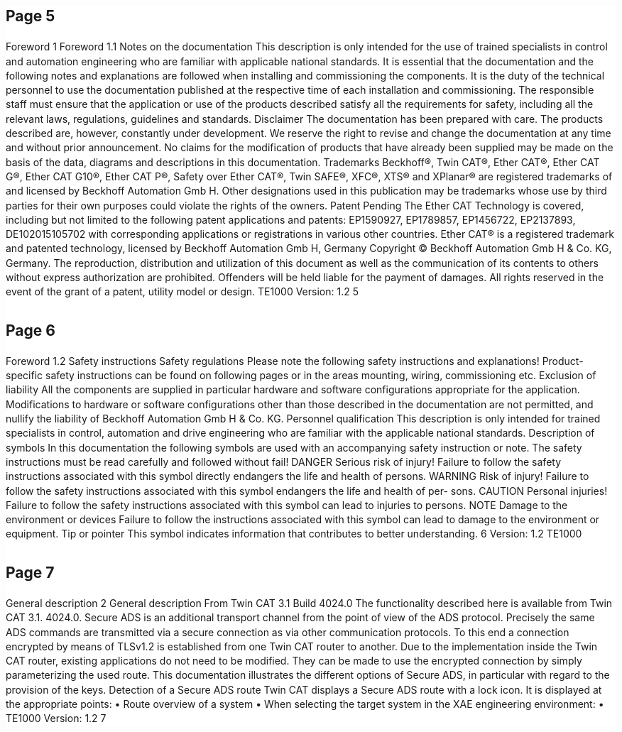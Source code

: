 ## Page 5

Foreword 1 Foreword 1.1 Notes on the documentation This description is only intended for the use of trained specialists in control and automation engineering who are familiar with applicable national standards. It is essential that the documentation and the following notes and explanations are followed when installing and commissioning the components. It is the duty of the technical personnel to use the documentation published at the respective time of each installation and commissioning. The responsible staff must ensure that the application or use of the products described satisfy all the requirements for safety, including all the relevant laws, regulations, guidelines and standards. Disclaimer The documentation has been prepared with care. The products described are, however, constantly under development. We reserve the right to revise and change the documentation at any time and without prior announcement. No claims for the modification of products that have already been supplied may be made on the basis of the data, diagrams and descriptions in this documentation. Trademarks Beckhoff®, Twin CAT®, Ether CAT®, Ether CAT G®, Ether CAT G10®, Ether CAT P®, Safety over Ether CAT®, Twin SAFE®, XFC®, XTS® and XPlanar® are registered trademarks of and licensed by Beckhoff Automation Gmb H. Other designations used in this publication may be trademarks whose use by third parties for their own purposes could violate the rights of the owners. Patent Pending The Ether CAT Technology is covered, including but not limited to the following patent applications and patents: EP1590927, EP1789857, EP1456722, EP2137893, DE102015105702 with corresponding applications or registrations in various other countries. Ether CAT® is a registered trademark and patented technology, licensed by Beckhoff Automation Gmb H, Germany Copyright © Beckhoff Automation Gmb H & Co. KG, Germany. The reproduction, distribution and utilization of this document as well as the communication of its contents to others without express authorization are prohibited. Offenders will be held liable for the payment of damages. All rights reserved in the event of the grant of a patent, utility model or design. TE1000 Version: 1.2 5

## Page 6

Foreword 1.2 Safety instructions Safety regulations Please note the following safety instructions and explanations! Product-specific safety instructions can be found on following pages or in the areas mounting, wiring, commissioning etc. Exclusion of liability All the components are supplied in particular hardware and software configurations appropriate for the application. Modifications to hardware or software configurations other than those described in the documentation are not permitted, and nullify the liability of Beckhoff Automation Gmb H & Co. KG. Personnel qualification This description is only intended for trained specialists in control, automation and drive engineering who are familiar with the applicable national standards. Description of symbols In this documentation the following symbols are used with an accompanying safety instruction or note. The safety instructions must be read carefully and followed without fail! DANGER Serious risk of injury! Failure to follow the safety instructions associated with this symbol directly endangers the life and health of persons. WARNING Risk of injury! Failure to follow the safety instructions associated with this symbol endangers the life and health of per- sons. CAUTION Personal injuries! Failure to follow the safety instructions associated with this symbol can lead to injuries to persons. NOTE Damage to the environment or devices Failure to follow the instructions associated with this symbol can lead to damage to the environment or equipment. Tip or pointer This symbol indicates information that contributes to better understanding. 6 Version: 1.2 TE1000

## Page 7

General description 2 General description From Twin CAT 3.1 Build 4024.0 The functionality described here is available from Twin CAT 3.1. 4024.0. Secure ADS is an additional transport channel from the point of view of the ADS protocol. Precisely the same ADS commands are transmitted via a secure connection as via other communication protocols. To this end a connection encrypted by means of TLSv1.2 is established from one Twin CAT router to another. Due to the implementation inside the Twin CAT router, existing applications do not need to be modified. They can be made to use the encrypted connection by simply parameterizing the used route. This documentation illustrates the different options of Secure ADS, in particular with regard to the provision of the keys. Detection of a Secure ADS route Twin CAT displays a Secure ADS route with a lock icon. It is displayed at the appropriate points: • Route overview of a system • When selecting the target system in the XAE engineering environment: • TE1000 Version: 1.2 7
